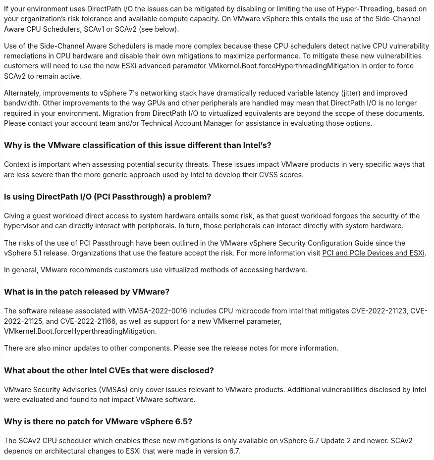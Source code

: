 If your environment uses DirectPath I/O the issues can be mitigated by disabling or limiting the use of Hyper-Threading, based on your organization’s risk tolerance and available compute capacity. On VMware vSphere this entails the use of the Side-Channel Aware CPU Schedulers, SCAv1 or SCAv2 (see below).

Use of the Side-Channel Aware Schedulers is made more complex because these CPU schedulers detect native CPU vulnerability remediations in CPU hardware and disable their own mitigations to maximize performance. To mitigate these new vulnerabilities customers will need to use the new ESXi advanced parameter VMkernel.Boot.forceHyperthreadingMitigation in order to force SCAv2 to remain active.

Alternately, improvements to vSphere 7's networking stack have dramatically reduced variable latency (jitter) and improved bandwidth. Other improvements to the way GPUs and other peripherals are handled may mean that DirectPath I/O is no longer required in your environment. Migration from DirectPath I/O to virtualized equivalents are beyond the scope of these documents. Please contact your account team and/or Technical Account Manager for assistance in evaluating those options.

### Why is the VMware classification of this issue different than Intel’s?

Context is important when assessing potential security threats. These issues impact VMware products in very specific ways that are less severe than the more generic approach used by Intel to develop their CVSS scores.

### Is using DirectPath I/O (PCI Passthrough) a problem?

Giving a guest workload direct access to system hardware entails some risk, as that guest workload forgoes the security of the hypervisor and can directly interact with peripherals. In turn, those peripherals can interact directly with system hardware.

The risks of the use of PCI Passthrough have been outlined in the VMware vSphere Security Configuration Guide since the vSphere 5.1 release. Organizations that use the feature accept the risk. For more information visit [PCI and PCIe Devices and ESXi](https://docs.vmware.com/en/VMware-vSphere/7.0/com.vmware.vsphere.security.doc/GUID-E5CFB1FB-9216-4C1D-B49A-81AAAC414025.html).

In general, VMware recommends customers use virtualized methods of accessing hardware.

### What is in the patch released by VMware?

The software release associated with VMSA-2022-0016 includes CPU microcode from Intel that mitigates CVE-2022-21123, CVE-2022-21125, and CVE-2022-21166, as well as support for a new VMkernel parameter, VMkernel.Boot.forceHyperthreadingMitigation.

There are also minor updates to other components. Please see the release notes for more information.

### What about the other Intel CVEs that were disclosed?

VMware Security Advisories (VMSAs) only cover issues relevant to VMware products. Additional vulnerabilities disclosed by Intel were evaluated and found to not impact VMware software.

### Why is there no patch for VMware vSphere 6.5?

The SCAv2 CPU scheduler which enables these new mitigations is only available on vSphere 6.7 Update 2 and newer. SCAv2 depends on architectural changes to ESXi that were made in version 6.7.
